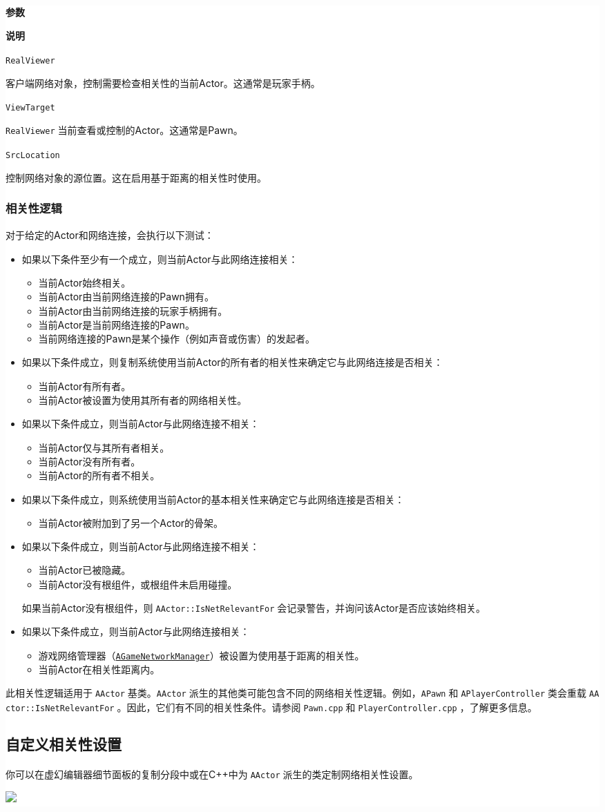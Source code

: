 **参数**

**说明**

`RealViewer`

客户端网络对象，控制需要检查相关性的当前Actor。这通常是玩家手柄。

`ViewTarget`

`RealViewer` 当前查看或控制的Actor。这通常是Pawn。

`SrcLocation`

控制网络对象的源位置。这在启用基于距离的相关性时使用。

### 相关性逻辑

对于给定的Actor和网络连接，会执行以下测试：

-   如果以下条件至少有一个成立，则当前Actor与此网络连接相关：
    -   当前Actor始终相关。
    -   当前Actor由当前网络连接的Pawn拥有。
    -   当前Actor由当前网络连接的玩家手柄拥有。
    -   当前Actor是当前网络连接的Pawn。
    -   当前网络连接的Pawn是某个操作（例如声音或伤害）的发起者。
-   如果以下条件成立，则复制系统使用当前Actor的所有者的相关性来确定它与此网络连接是否相关：
    -   当前Actor有所有者。
    -   当前Actor被设置为使用其所有者的网络相关性。
-   如果以下条件成立，则当前Actor与此网络连接不相关：
    -   当前Actor仅与其所有者相关。
    -   当前Actor没有所有者。
    -   当前Actor的所有者不相关。
-   如果以下条件成立，则系统使用当前Actor的基本相关性来确定它与此网络连接是否相关：
    -   当前Actor被附加到了另一个Actor的骨架。
-   如果以下条件成立，则当前Actor与此网络连接不相关：
    
    -   当前Actor已被隐藏。
    -   当前Actor没有根组件，或根组件未启用碰撞。
    
    如果当前Actor没有根组件，则 `AActor::IsNetRelevantFor` 会记录警告，并询问该Actor是否应该始终相关。
    
-   如果以下条件成立，则当前Actor与此网络连接相关：
    -   游戏网络管理器（[`AGameNetworkManager`](/documentation/en-us/unreal-engine/API/Runtime/Engine/GameFramework/AGameNetworkManager)）被设置为使用基于距离的相关性。
    -   当前Actor在相关性距离内。

此相关性逻辑适用于 `AActor` 基类。`AActor` 派生的其他类可能包含不同的网络相关性逻辑。例如，`APawn` 和 `APlayerController` 类会重载 `AActor::IsNetRelevantFor` 。因此，它们有不同的相关性条件。请参阅 `Pawn.cpp` 和 `PlayerController.cpp` ，了解更多信息。

## 自定义相关性设置

你可以在虚幻编辑器细节面板的复制分段中或在C++中为 `AActor` 派生的类定制网络相关性设置。

[![](https://d1iv7db44yhgxn.cloudfront.net/documentation/images/ae0903df-2b22-42e0-b00a-9db9361e3542/details-options.png)](https://d1iv7db44yhgxn.cloudfront.net/documentation/images/ae0903df-2b22-42e0-b00a-9db9361e3542/details-options.png)
